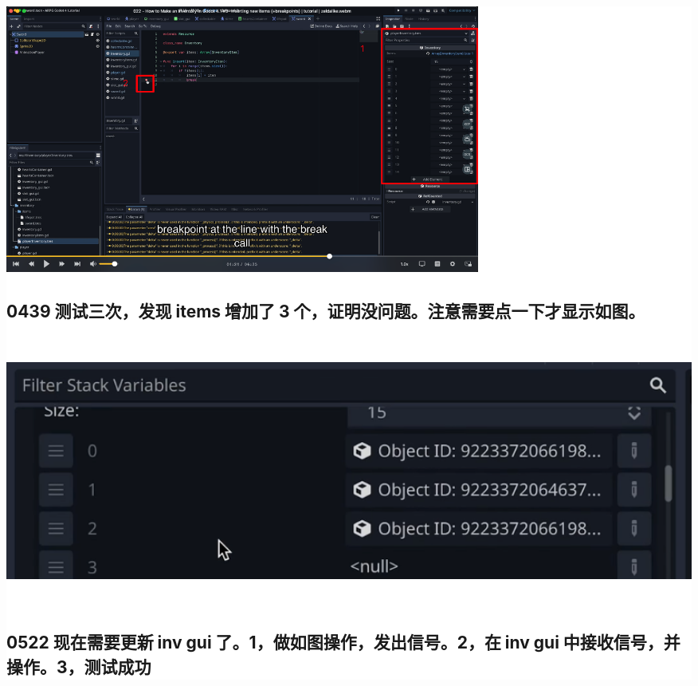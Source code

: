 <img src='./img/2023-09-30-17-19-37.png' height=333px></img>

## 0439 测试三次，发现 items 增加了 3 个，证明没问题。注意需要点一下才显示如图。

<img src='./img/2023-09-30-17-53-15.png' height=333px></img>

## 0522 现在需要更新 inv gui 了。1，做如图操作，发出信号。2，在 inv gui 中接收信号，并操作。3，测试成功
